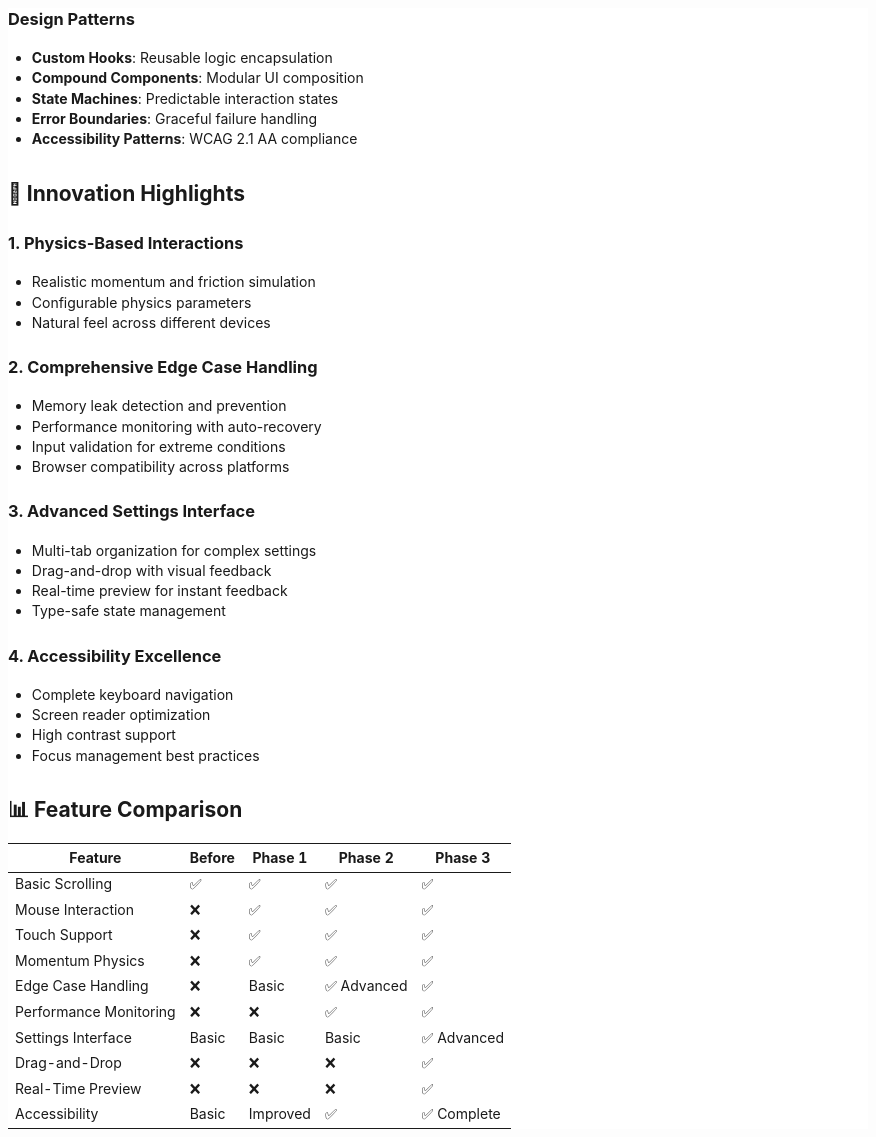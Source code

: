 ### Design Patterns
- **Custom Hooks**: Reusable logic encapsulation
- **Compound Components**: Modular UI composition
- **State Machines**: Predictable interaction states
- **Error Boundaries**: Graceful failure handling
- **Accessibility Patterns**: WCAG 2.1 AA compliance

## 🌟 Innovation Highlights

### 1. Physics-Based Interactions
- Realistic momentum and friction simulation
- Configurable physics parameters
- Natural feel across different devices

### 2. Comprehensive Edge Case Handling
- Memory leak detection and prevention
- Performance monitoring with auto-recovery
- Input validation for extreme conditions
- Browser compatibility across platforms

### 3. Advanced Settings Interface
- Multi-tab organization for complex settings
- Drag-and-drop with visual feedback
- Real-time preview for instant feedback
- Type-safe state management

### 4. Accessibility Excellence
- Complete keyboard navigation
- Screen reader optimization
- High contrast support
- Focus management best practices

## 📊 Feature Comparison

| Feature | Before | Phase 1 | Phase 2 | Phase 3 |
|---------|--------|---------|---------|---------|
| Basic Scrolling | ✅ | ✅ | ✅ | ✅ |
| Mouse Interaction | ❌ | ✅ | ✅ | ✅ |
| Touch Support | ❌ | ✅ | ✅ | ✅ |
| Momentum Physics | ❌ | ✅ | ✅ | ✅ |
| Edge Case Handling | ❌ | Basic | ✅ Advanced | ✅ |
| Performance Monitoring | ❌ | ❌ | ✅ | ✅ |
| Settings Interface | Basic | Basic | Basic | ✅ Advanced |
| Drag-and-Drop | ❌ | ❌ | ❌ | ✅ |
| Real-Time Preview | ❌ | ❌ | ❌ | ✅ |
| Accessibility | Basic | Improved | ✅ | ✅ Complete |

